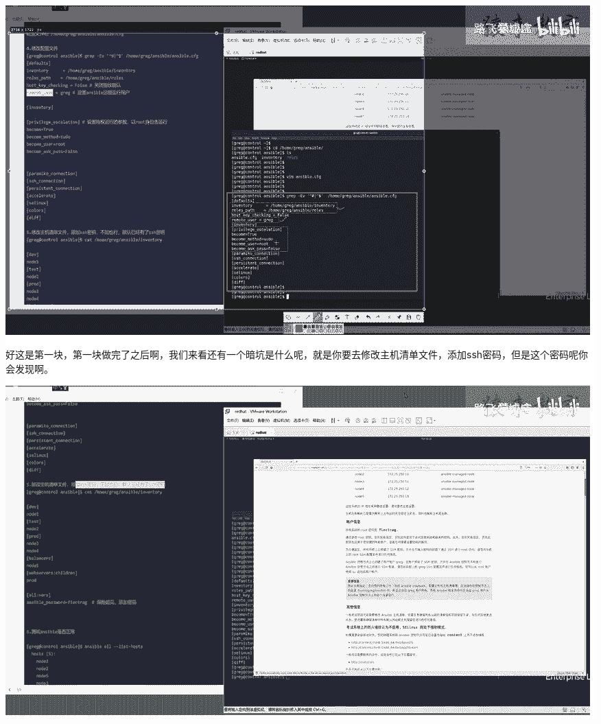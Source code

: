 ![](img/3da6c4ddfb863c367f60ecbe90b60f3b_53.png)

好这是第一块，第一块做完了之后啊，我们来看还有一个暗坑是什么呢，就是你要去修改主机清单文件，添加ssh密码，但是这个密码呢你会发现啊。



![](img/3da6c4ddfb863c367f60ecbe90b60f3b_55.png)
